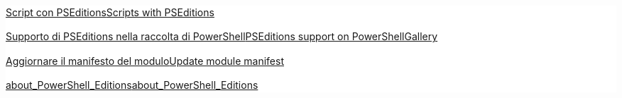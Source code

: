 [<span data-ttu-id="cc709-150">Script con PSEditions</span><span class="sxs-lookup"><span data-stu-id="cc709-150">Scripts with PSEditions</span></span>](script-psedition-support.md)

[<span data-ttu-id="cc709-151">Supporto di PSEditions nella raccolta di PowerShell</span><span class="sxs-lookup"><span data-stu-id="cc709-151">PSEditions support on PowerShellGallery</span></span>](../how-to/finding-packages/searching-by-compatibility.md)

[<span data-ttu-id="cc709-152">Aggiornare il manifesto del modulo</span><span class="sxs-lookup"><span data-stu-id="cc709-152">Update module manifest</span></span>](/powershell/module/powershellget/update-modulemanifest)

<span data-ttu-id="cc709-153">[about_PowerShell_Editions][]</span><span class="sxs-lookup"><span data-stu-id="cc709-153">[about_PowerShell_Editions][]</span></span>

[about_PowerShell_Editions]: /powershell/module/Microsoft.PowerShell.Core/About/about_PowerShell_Editions
